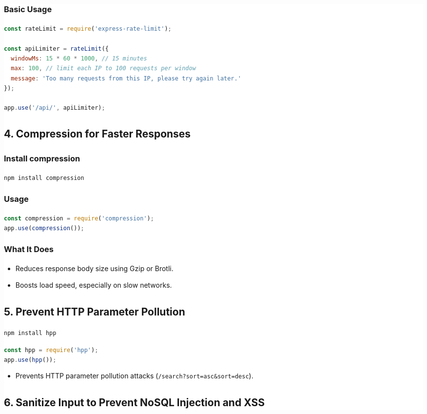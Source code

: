 ### Basic Usage

```javascript
const rateLimit = require('express-rate-limit');

const apiLimiter = rateLimit({
  windowMs: 15 * 60 * 1000, // 15 minutes
  max: 100, // limit each IP to 100 requests per window
  message: 'Too many requests from this IP, please try again later.'
});

app.use('/api/', apiLimiter);
```

 

## 4\. Compression for Faster Responses

### Install compression

```bash
npm install compression
```

### Usage

```javascript
const compression = require('compression');
app.use(compression());
```

### What It Does

-   Reduces response body size using Gzip or Brotli.
    
-   Boosts load speed, especially on slow networks.
    

 

## 5\. Prevent HTTP Parameter Pollution

```bash
npm install hpp
```

```javascript
const hpp = require('hpp');
app.use(hpp());
```

-   Prevents HTTP parameter pollution attacks (`/search?sort=asc&sort=desc`).
    

 

## 6\. Sanitize Input to Prevent NoSQL Injection and XSS
